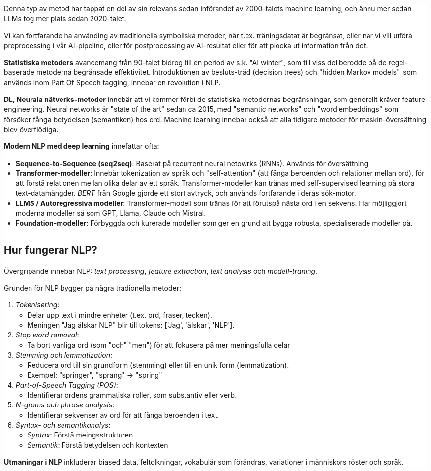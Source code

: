 Denna typ av metod har tappat en del av sin relevans sedan införandet av 2000-talets machine learning, och ännu mer sedan LLMs tog mer plats sedan 2020-talet.

Vi kan fortfarande ha använding av traditionella symboliska metoder, när t.ex. träningsdatat är begränsat, eller när vi vill utföra preprocessing i vår AI-pipeline, eller för postprocessing av AI-resultat eller för att plocka ut information från det.

**Statistiska metoders** avancemang från 90-talet bidrog till en period av s.k. "AI winter", som till viss del berodde på de regel-baserade metoderna begränsade effektivitet.
Introduktionen av besluts-träd (decision trees) och "hidden Markov models", som används inom Part Of Speech tagging, innebar en revolution i NLP.

**DL, Neurala nätverks-metoder** innebär att vi kommer förbi de statistiska metodernas begränsningar, som generellt kräver feature engineering. Neural networks är "state of the art" sedan ca 2015, med "semantic networks" och "word embeddings" som försöker fånga betydelsen (semantiken) hos ord.
Machine learning innebar också att alla tidigare metoder för maskin-översättning blev överflödiga.

**Modern NLP med deep learning** innefattar ofta:

- **Sequence-to-Sequence (seq2seq)**: Baserat på recurrent neural netowrks (RNNs). Används för översättning.
- **Transformer-modeller**: Innebär tokenization av språk och "self-attention" (att fånga beroenden och relationer mellan ord), för att förstå relationen mellan olika delar av ett språk. Transformer-modeller kan tränas med self-supervised learning på stora text-datamängder. *BERT* från Google gjorde ett stort avtryck, och används fortfarande i deras sök-motor.
- **LLMS / Autoregressiva modeller**: Transformer-modell som tränas för att förutspå nästa ord i en sekvens. Har möjliggjort moderna modeller så som GPT, Llama, Claude och Mistral.
- **Foundation-modeller**: Förbyggda och kurerade modeller som ger en grund att bygga robusta, specialiserade modeller på.

## Hur fungerar NLP?

Övergripande innebär NLP: *text processing*, *feature extraction*, *text analysis* och *modell-träning*.

Grunden för NLP bygger på några tradionella metoder:

1. *Tokenisering*:
    - Delar upp text i mindre enheter (t.ex. ord, fraser, tecken).
    - Meningen "Jag älskar NLP" blir till tokens: ['Jag', 'älskar', 'NLP'].
2. *Stop word removal*:
    - Ta bort vanliga ord (som "och" "men") för att fokusera på mer meningsfulla delar
3. *Stemming och lemmatization*:
    - Reducera ord till sin grundform (stemming) eller till en unik form (lemmatization).
    - Exempel: "springer", "sprang" -> "spring"
4. *Part-of-Speech Tagging (POS)*:
    - Identifierar ordens grammatiska roller, som substantiv eller verb.
5. *N-grams och phrase analysis*:
    - Identifierar sekvenser av ord för att fånga beroenden i text.
6. *Syntax- och semantikanalys*:
    - *Syntax*: Förstå meingsstrukturen
    - *Semantik*: Förstå betydelsen och kontexten

**Utmaningar i NLP** inkluderar biased data, feltolkningar, vokabulär som förändras, variationer i människors röster och språk.
